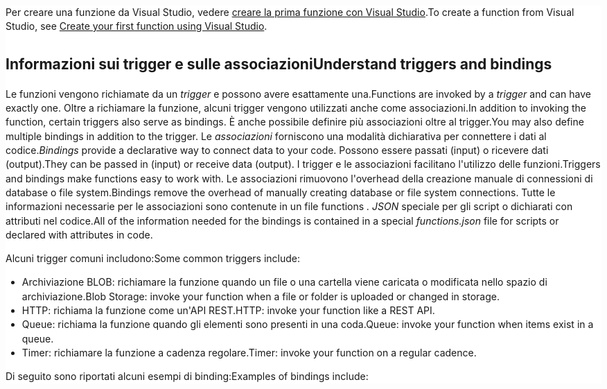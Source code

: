 <span data-ttu-id="cd9f9-172">Per creare una funzione da Visual Studio, vedere [creare la prima funzione con Visual Studio](https://docs.microsoft.com/azure/azure-functions/functions-create-your-first-function-visual-studio).</span><span class="sxs-lookup"><span data-stu-id="cd9f9-172">To create a function from Visual Studio, see [Create your first function using Visual Studio](https://docs.microsoft.com/azure/azure-functions/functions-create-your-first-function-visual-studio).</span></span>

## <a name="understand-triggers-and-bindings"></a><span data-ttu-id="cd9f9-173">Informazioni sui trigger e sulle associazioni</span><span class="sxs-lookup"><span data-stu-id="cd9f9-173">Understand triggers and bindings</span></span>

<span data-ttu-id="cd9f9-174">Le funzioni vengono richiamate da un *trigger* e possono avere esattamente una.</span><span class="sxs-lookup"><span data-stu-id="cd9f9-174">Functions are invoked by a *trigger* and can have exactly one.</span></span> <span data-ttu-id="cd9f9-175">Oltre a richiamare la funzione, alcuni trigger vengono utilizzati anche come associazioni.</span><span class="sxs-lookup"><span data-stu-id="cd9f9-175">In addition to invoking the function, certain triggers also serve as bindings.</span></span> <span data-ttu-id="cd9f9-176">È anche possibile definire più associazioni oltre al trigger.</span><span class="sxs-lookup"><span data-stu-id="cd9f9-176">You may also define multiple bindings in addition to the trigger.</span></span> <span data-ttu-id="cd9f9-177">Le *associazioni* forniscono una modalità dichiarativa per connettere i dati al codice.</span><span class="sxs-lookup"><span data-stu-id="cd9f9-177">*Bindings* provide a declarative way to connect data to your code.</span></span> <span data-ttu-id="cd9f9-178">Possono essere passati (input) o ricevere dati (output).</span><span class="sxs-lookup"><span data-stu-id="cd9f9-178">They can be passed in (input) or receive data (output).</span></span> <span data-ttu-id="cd9f9-179">I trigger e le associazioni facilitano l'utilizzo delle funzioni.</span><span class="sxs-lookup"><span data-stu-id="cd9f9-179">Triggers and bindings make functions easy to work with.</span></span> <span data-ttu-id="cd9f9-180">Le associazioni rimuovono l'overhead della creazione manuale di connessioni di database o file system.</span><span class="sxs-lookup"><span data-stu-id="cd9f9-180">Bindings remove the overhead of manually creating database or file system connections.</span></span> <span data-ttu-id="cd9f9-181">Tutte le informazioni necessarie per le associazioni sono contenute in un file functions *. JSON* speciale per gli script o dichiarati con attributi nel codice.</span><span class="sxs-lookup"><span data-stu-id="cd9f9-181">All of the information needed for the bindings is contained in a special *functions.json* file for scripts or declared with attributes in code.</span></span>

<span data-ttu-id="cd9f9-182">Alcuni trigger comuni includono:</span><span class="sxs-lookup"><span data-stu-id="cd9f9-182">Some common triggers include:</span></span>

* <span data-ttu-id="cd9f9-183">Archiviazione BLOB: richiamare la funzione quando un file o una cartella viene caricata o modificata nello spazio di archiviazione.</span><span class="sxs-lookup"><span data-stu-id="cd9f9-183">Blob Storage: invoke your function when a file or folder is uploaded or changed in storage.</span></span>
* <span data-ttu-id="cd9f9-184">HTTP: richiama la funzione come un'API REST.</span><span class="sxs-lookup"><span data-stu-id="cd9f9-184">HTTP: invoke your function like a REST API.</span></span>
* <span data-ttu-id="cd9f9-185">Queue: richiama la funzione quando gli elementi sono presenti in una coda.</span><span class="sxs-lookup"><span data-stu-id="cd9f9-185">Queue: invoke your function when items exist in a queue.</span></span>
* <span data-ttu-id="cd9f9-186">Timer: richiamare la funzione a cadenza regolare.</span><span class="sxs-lookup"><span data-stu-id="cd9f9-186">Timer: invoke your function on a regular cadence.</span></span>

<span data-ttu-id="cd9f9-187">Di seguito sono riportati alcuni esempi di binding:</span><span class="sxs-lookup"><span data-stu-id="cd9f9-187">Examples of bindings include:</span></span>

